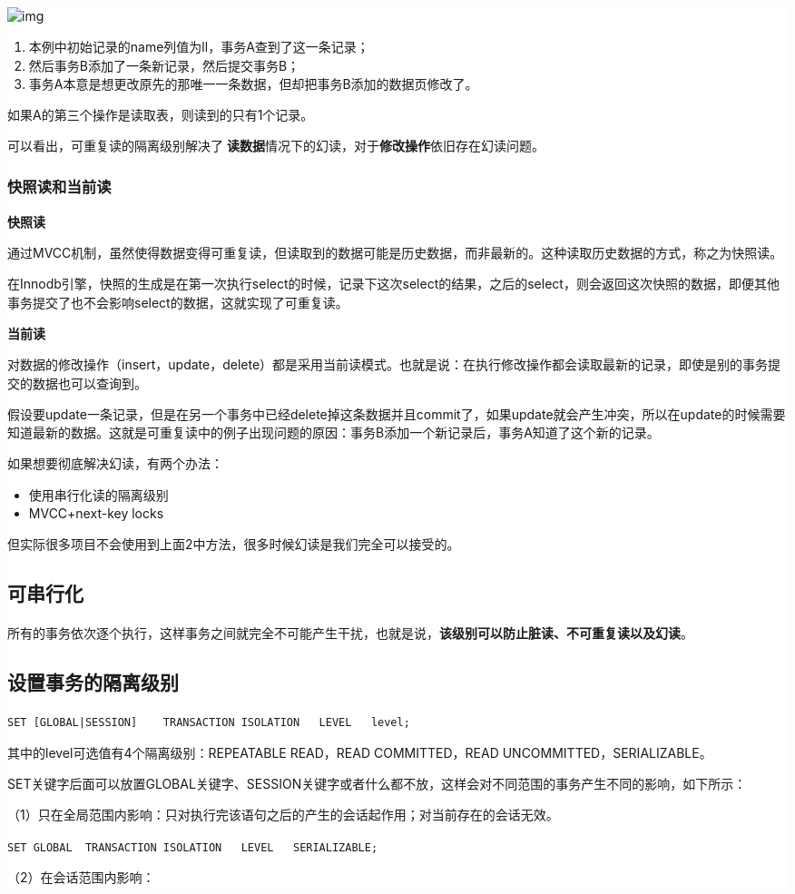 ![img](https://img-blog.csdnimg.cn/20200419103529759.png)![点击并拖拽以移动](data:image/gif;base64,R0lGODlhAQABAPABAP///wAAACH5BAEKAAAALAAAAAABAAEAAAICRAEAOw==)

1. 本例中初始记录的name列值为ll，事务A查到了这一条记录；
2. 然后事务B添加了一条新记录，然后提交事务B；
3. 事务A本意是想更改原先的那唯一一条数据，但却把事务B添加的数据页修改了。

如果A的第三个操作是读取表，则读到的只有1个记录。

可以看出，可重复读的隔离级别解决了 **读数据**情况下的幻读，对于**修改操作**依旧存在幻读问题。



### 快照读和当前读

**快照读**

通过MVCC机制，虽然使得数据变得可重复读，但读取到的数据可能是历史数据，而非最新的。这种读取历史数据的方式，称之为快照读。

在Innodb引擎，快照的生成是在第一次执行select的时候，记录下这次select的结果，之后的select，则会返回这次快照的数据，即便其他事务提交了也不会影响select的数据，这就实现了可重复读。

**当前读**

对数据的修改操作（insert，update，delete）都是采用当前读模式。也就是说：在执行修改操作都会读取最新的记录，即使是别的事务提交的数据也可以查询到。

假设要update一条记录，但是在另一个事务中已经delete掉这条数据并且commit了，如果update就会产生冲突，所以在update的时候需要知道最新的数据。这就是可重复读中的例子出现问题的原因：事务B添加一个新记录后，事务A知道了这个新的记录。

如果想要彻底解决幻读，有两个办法：

- 使用串行化读的隔离级别
- MVCC+next-key locks

但实际很多项目不会使用到上面2中方法，很多时候幻读是我们完全可以接受的。



## 可串行化

所有的事务依次逐个执行，这样事务之间就完全不可能产生干扰，也就是说，**该级别可以防止脏读、不可重复读以及幻读**。



## 设置事务的隔离级别

```mysql
SET	[GLOBAL|SESSION]	TRANSACTION	ISOLATION	LEVEL	level;
```

其中的level可选值有4个隔离级别：REPEATABLE READ，READ COMMITTED，READ UNCOMMITTED，SERIALIZABLE。

SET关键字后面可以放置GLOBAL关键字、SESSION关键字或者什么都不放，这样会对不同范围的事务产⽣不同的影响，如下所示：

（1）只在全局范围内影响：只对执行完该语句之后的产生的会话起作用；对当前存在的会话无效。

```mysql
SET	GLOBAL	TRANSACTION	ISOLATION	LEVEL	SERIALIZABLE;
```

（2）在会话范围内影响：
